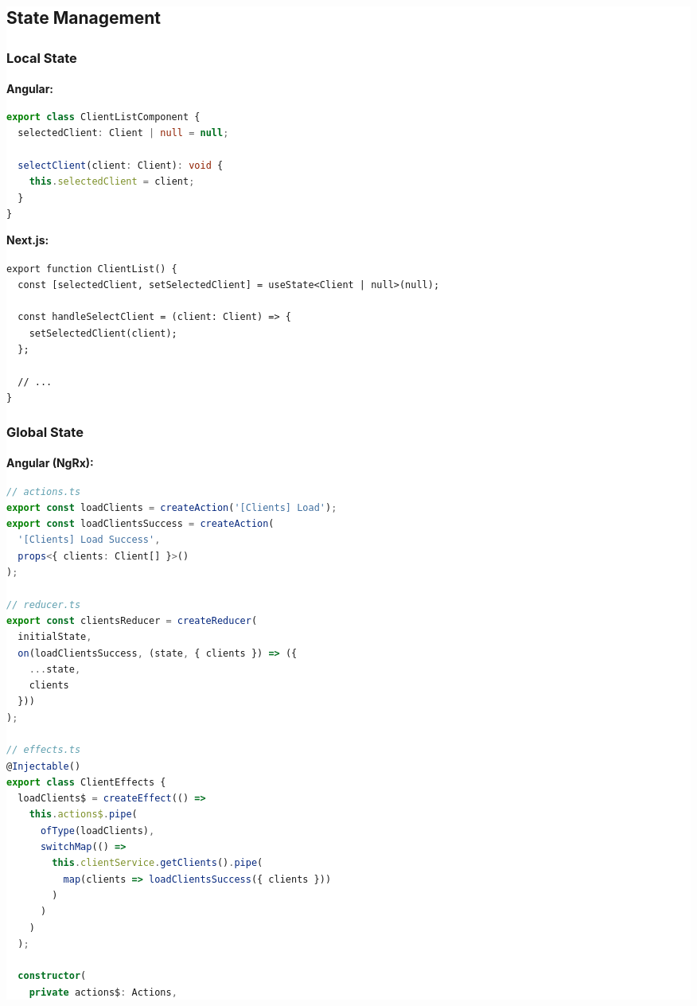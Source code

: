 ## State Management

### Local State

**Angular:**
```typescript
export class ClientListComponent {
  selectedClient: Client | null = null;
  
  selectClient(client: Client): void {
    this.selectedClient = client;
  }
}
```

**Next.js:**
```tsx
export function ClientList() {
  const [selectedClient, setSelectedClient] = useState<Client | null>(null);
  
  const handleSelectClient = (client: Client) => {
    setSelectedClient(client);
  };
  
  // ...
}
```

### Global State

**Angular (NgRx):**
```typescript
// actions.ts
export const loadClients = createAction('[Clients] Load');
export const loadClientsSuccess = createAction(
  '[Clients] Load Success',
  props<{ clients: Client[] }>()
);

// reducer.ts
export const clientsReducer = createReducer(
  initialState,
  on(loadClientsSuccess, (state, { clients }) => ({
    ...state,
    clients
  }))
);

// effects.ts
@Injectable()
export class ClientEffects {
  loadClients$ = createEffect(() => 
    this.actions$.pipe(
      ofType(loadClients),
      switchMap(() => 
        this.clientService.getClients().pipe(
          map(clients => loadClientsSuccess({ clients }))
        )
      )
    )
  );
  
  constructor(
    private actions$: Actions,
```